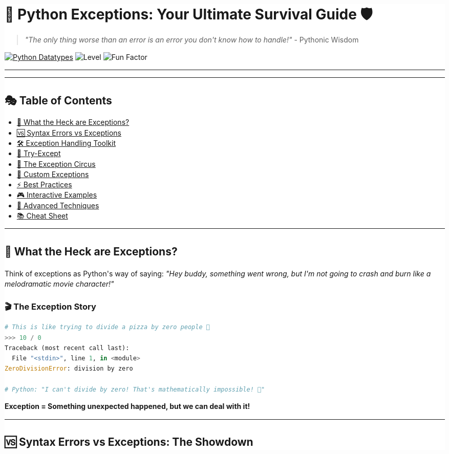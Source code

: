 # 🐍 Python Exceptions: Your Ultimate Survival Guide 🛡️

> *"The only thing worse than an error is an error you don't know how to handle!"* - Pythonic Wisdom

[![Python Datatypes](https://img.shields.io/badge/Python-Exceptions-blue?style=for-the-badge&logo=python&logoColor=white)](https://python.org)
![Level](https://img.shields.io/badge/Level-Beginner%20to%20Advanced-green?style=for-the-badge)
![Fun Factor](https://img.shields.io/badge/Fun%20Factor-💯-ff69b4?style=for-the-badge)

---
---

## 🎭 Table of Contents

- [🤔 What the Heck are Exceptions?](#-what-the-heck-are-exceptions)
- [🆚 Syntax Errors vs Exceptions](#-syntax-errors-vs-exceptions-the-showdown)
- [🛠️ Exception Handling Toolkit](#️-exception-handling-toolkit)
- [🎯 Try-Except](#-try-except-the-dynamic-duo)
- [🎪 The Exception Circus](#-the-exception-circus)
- [🎨 Custom Exceptions](#-custom-exceptions-be-your-own-boss)
- [⚡ Best Practices](#-best-practices-level-up-your-game)
- [🎮 Interactive Examples](#-interactive-examples)
- [🚀 Advanced Techniques](#-advanced-techniques)
- [📚 Cheat Sheet](#-cheat-sheet)

---

## 🤔 What the Heck are Exceptions?

Think of exceptions as Python's way of saying: *"Hey buddy, something went wrong, but I'm not going to crash and burn like a melodramatic movie character!"*

### 🎬 The Exception Story

```python
# This is like trying to divide a pizza by zero people 🍕
>>> 10 / 0
Traceback (most recent call last):
  File "<stdin>", line 1, in <module>
ZeroDivisionError: division by zero

# Python: "I can't divide by zero! That's mathematically impossible! 🤯"
```

**Exception = Something unexpected happened, but we can deal with it!**

---

## 🆚 Syntax Errors vs Exceptions: The Showdown

